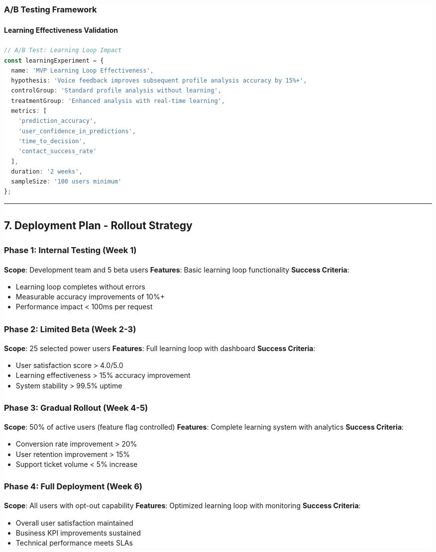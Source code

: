 ### A/B Testing Framework

#### Learning Effectiveness Validation
```typescript
// A/B Test: Learning Loop Impact
const learningExperiment = {
  name: 'MVP Learning Loop Effectiveness',
  hypothesis: 'Voice feedback improves subsequent profile analysis accuracy by 15%+',
  controlGroup: 'Standard profile analysis without learning',
  treatmentGroup: 'Enhanced analysis with real-time learning',
  metrics: [
    'prediction_accuracy',
    'user_confidence_in_predictions', 
    'time_to_decision',
    'contact_success_rate'
  ],
  duration: '2 weeks',
  sampleSize: '100 users minimum'
};
```

---

## 7. Deployment Plan - Rollout Strategy

### Phase 1: Internal Testing (Week 1)
**Scope**: Development team and 5 beta users
**Features**: Basic learning loop functionality
**Success Criteria**: 
- Learning loop completes without errors
- Measurable accuracy improvements of 10%+
- Performance impact < 100ms per request

### Phase 2: Limited Beta (Week 2-3)
**Scope**: 25 selected power users
**Features**: Full learning loop with dashboard
**Success Criteria**:
- User satisfaction score > 4.0/5.0
- Learning effectiveness > 15% accuracy improvement
- System stability > 99.5% uptime

### Phase 3: Gradual Rollout (Week 4-5)
**Scope**: 50% of active users (feature flag controlled)
**Features**: Complete learning system with analytics
**Success Criteria**:
- Conversion rate improvement > 20%
- User retention improvement > 15%
- Support ticket volume < 5% increase

### Phase 4: Full Deployment (Week 6)
**Scope**: All users with opt-out capability
**Features**: Optimized learning loop with monitoring
**Success Criteria**:
- Overall user satisfaction maintained
- Business KPI improvements sustained
- Technical performance meets SLAs

